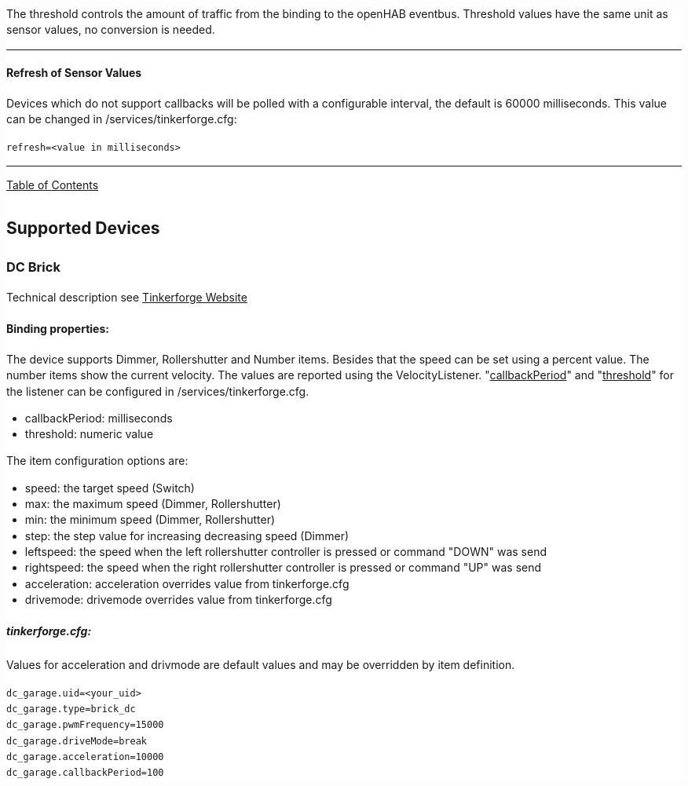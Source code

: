 The threshold controls the amount of  traffic from the binding to the openHAB eventbus.
Threshold values have the same unit as sensor values, no conversion is needed.

---

#### Refresh of Sensor Values

Devices which do not support callbacks will be polled with a configurable interval, the default
is 60000 milliseconds. This value can be changed in /services/tinkerforge.cfg:

```
refresh=<value in milliseconds>
```

---
[Table of Contents](#table-of-contents)

## Supported Devices

### DC Brick

Technical description see [Tinkerforge Website](http://www.tinkerforge.com/en/doc/Hardware/Bricks/DC_Brick.html#dc-brick)

#### Binding properties:

The device supports Dimmer, Rollershutter and Number items.  Besides that the speed
can be set using a percent value.
The number items show the current velocity. The values are reported using the VelocityListener.
"[callbackPeriod](#callback-and-threshold)" and "[threshold](#callback-and-threshold)" for the listener can be configured in /services/tinkerforge.cfg.

* callbackPeriod: milliseconds
* threshold: numeric value

The item configuration options are:
* speed: the target speed (Switch)
* max: the maximum speed (Dimmer, Rollershutter)
* min: the minimum speed (Dimmer, Rollershutter)
* step: the step value for increasing decreasing speed (Dimmer)
* leftspeed: the speed when the left rollershutter controller is pressed or command "DOWN" was send
* rightspeed: the speed when the right rollershutter controller is pressed or command "UP" was send
* acceleration: acceleration overrides value from tinkerforge.cfg
* drivemode: drivemode overrides value from tinkerforge.cfg

##### tinkerforge.cfg:

Values for acceleration and drivmode are default values and may be overridden by item definition.

```
dc_garage.uid=<your_uid>
dc_garage.type=brick_dc
dc_garage.pwmFrequency=15000
dc_garage.driveMode=break
dc_garage.acceleration=10000
dc_garage.callbackPeriod=100
```
